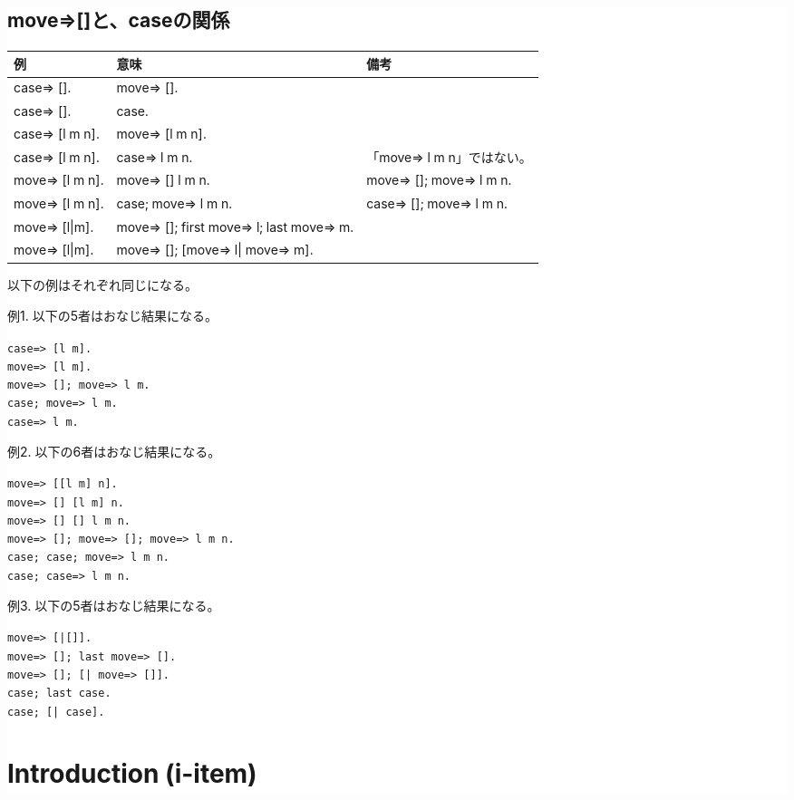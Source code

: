 
## move=>[]と、caseの関係

| 例                   | 意味                              | 備考                  |
|:---------------------|:---------------------------------|:----------------------|
| case=> [].           | move=> [].                       |                       |
| case=> [].           | case.                            |                       |
| case=> [l m n].      | move=> [l m n].                  |                       |
| case=> [l m n].      | case=> l m n.                    | 「move=> l m n」ではない。|
| move=> [l m n].      | move=> [] l m n.                 | move=> []; move=> l m n. |
| move=> [l m n].      | case; move=> l m n.              | case=> []; move=> l m n. |
| move=> [l&#124;m].        | move=> []; first move=> l; last move=> m. |                 |
| move=> [l&#124;m].        | move=> []; [move=> l&#124; move=> m]. |                       |

以下の例はそれぞれ同じになる。

例1. 以下の5者はおなじ結果になる。

```
case=> [l m].
move=> [l m].
move=> []; move=> l m.
case; move=> l m.
case=> l m.
```

例2. 以下の6者はおなじ結果になる。

```
move=> [[l m] n].
move=> [] [l m] n.
move=> [] [] l m n.
move=> []; move=> []; move=> l m n.
case; case; move=> l m n.
case; case=> l m n.
```

例3. 以下の5者はおなじ結果になる。

```
move=> [|[]].
move=> []; last move=> [].
move=> []; [| move=> []].
case; last case.
case; [| case].
```


# Introduction (i-item)
